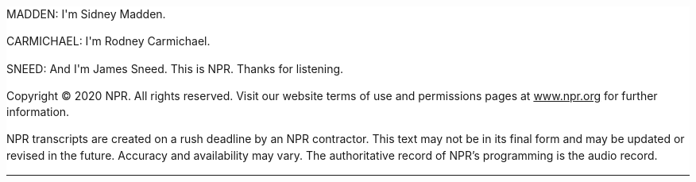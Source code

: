 MADDEN: I'm Sidney Madden.

CARMICHAEL: I'm Rodney Carmichael.

SNEED: And I'm James Sneed. This is NPR. Thanks for listening.

Copyright © 2020 NPR. All rights reserved. Visit our website terms of use and permissions pages at www.npr.org for further information.

NPR transcripts are created on a rush deadline by an NPR contractor. This text may not be in its final form and may be updated or revised in the future. Accuracy and availability may vary. The authoritative record of NPR’s programming is the audio record.

----
